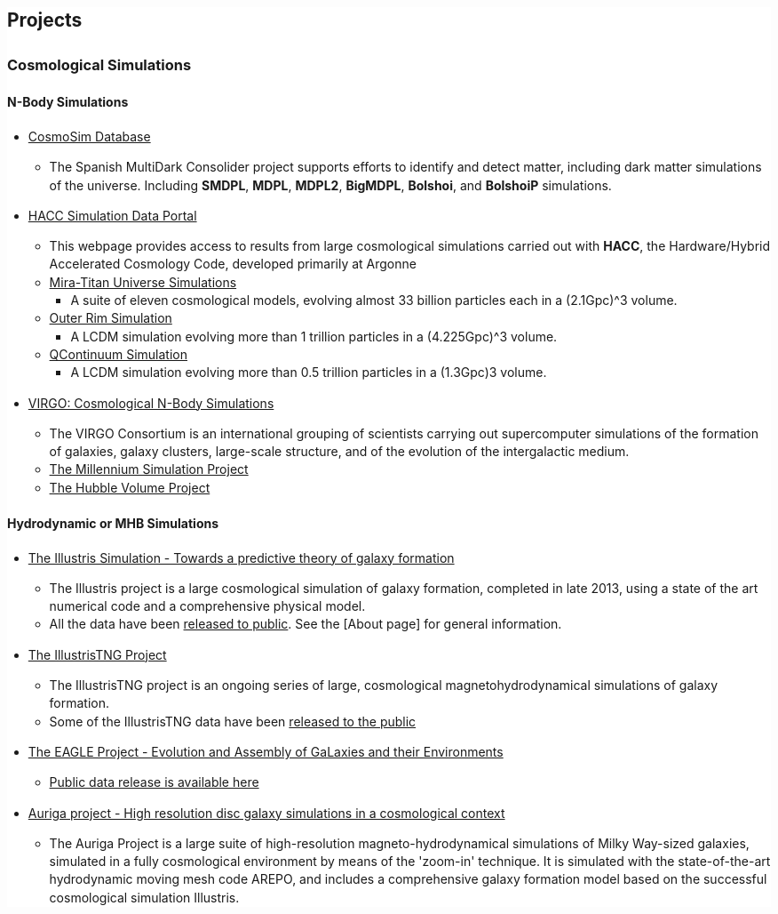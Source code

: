 ## Projects

### Cosmological Simulations

#### N-Body Simulations

* [CosmoSim Database](https://www.cosmosim.org/)
    - The Spanish MultiDark Consolider project supports efforts to identify and detect matter, including dark matter simulations of the universe. Including __SMDPL__, __MDPL__, __MDPL2__, __BigMDPL__, __Bolshoi__, and __BolshoiP__ simulations.

* [HACC Simulation Data Portal](https://cosmology.alcf.anl.gov/)
    - This webpage provides access to results from large cosmological simulations carried out with __HACC__, the Hardware/Hybrid Accelerated Cosmology Code, developed primarily at Argonne
    - [Mira-Titan Universe Simulations](https://cosmology.alcf.anl.gov/transfer/miratitan)
        * A suite of eleven cosmological models, evolving almost 33 billion particles each in a (2.1Gpc)^3 volume.
    - [Outer Rim Simulation](https://cosmology.alcf.anl.gov/outerrim)
        * A LCDM simulation evolving more than 1 trillion particles in a (4.225Gpc)^3 volume.
    - [QContinuum Simulation](https://cosmology.alcf.anl.gov/transfer/qcontinuum)
        * A LCDM simulation evolving more than 0.5 trillion particles in a (1.3Gpc)3 volume.

* [VIRGO: Cosmological N-Body Simulations](https://wwwmpa.mpa-garching.mpg.de/galform/virgo/)
    - The VIRGO Consortium is an international grouping of scientists carrying out supercomputer simulations of the formation of galaxies, galaxy clusters, large-scale structure, and of the evolution of the intergalactic medium.
    - [The Millennium Simulation Project](https://wwwmpa.mpa-garching.mpg.de/galform/virgo/millennium/index.shtml)
    - [The Hubble Volume Project](https://wwwmpa.mpa-garching.mpg.de/galform/virgo/hubble/index.shtml)

#### Hydrodynamic or MHB Simulations

* [The Illustris Simulation - Towards a predictive theory of galaxy formation](http://www.illustris-project.org/)
    * The Illustris project is a large cosmological simulation of galaxy formation, completed in late 2013, using a state of the art numerical code and a comprehensive physical model.
    * All the data have been [released to public](http://www.illustris-project.org/data/).  See the [About page] for general information.

* [The IllustrisTNG Project](http://www.tng-project.org/)
    * The IllustrisTNG project is an ongoing series of large, cosmological magnetohydrodynamical simulations of galaxy formation.
    * Some of the IllustrisTNG data have been [released to the public](http://www.tng-project.org/data/)

* [The EAGLE Project - Evolution and Assembly of GaLaxies and their Environments](http://icc.dur.ac.uk/Eagle/)
    * [Public data release is available here](http://icc.dur.ac.uk/Eagle/database.php)

* [Auriga project - High resolution disc galaxy simulations in a cosmological context](https://wwwmpa.mpa-garching.mpg.de/auriga/)
    * The Auriga Project is a large suite of high-resolution magneto-hydrodynamical simulations of Milky Way-sized galaxies, simulated in a fully cosmological environment by means of the 'zoom-in' technique. It is simulated with the state-of-the-art hydrodynamic moving mesh code AREPO, and includes a comprehensive galaxy formation model based on the successful cosmological simulation Illustris.

